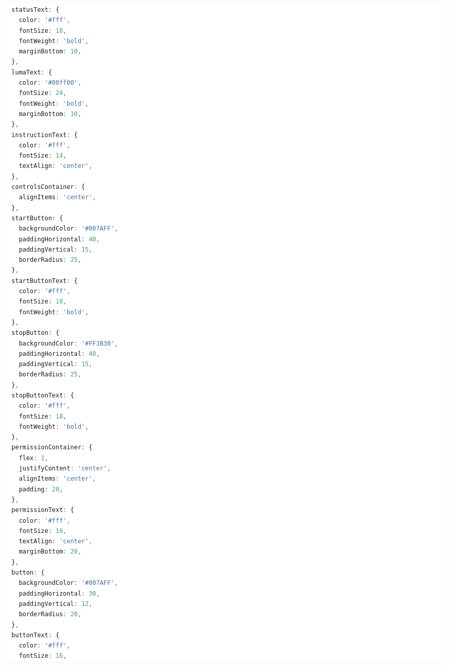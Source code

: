 ```typescript
  statusText: {
    color: '#fff',
    fontSize: 18,
    fontWeight: 'bold',
    marginBottom: 10,
  },
  lumaText: {
    color: '#00ff00',
    fontSize: 24,
    fontWeight: 'bold',
    marginBottom: 10,
  },
  instructionText: {
    color: '#fff',
    fontSize: 14,
    textAlign: 'center',
  },
  controlsContainer: {
    alignItems: 'center',
  },
  startButton: {
    backgroundColor: '#007AFF',
    paddingHorizontal: 40,
    paddingVertical: 15,
    borderRadius: 25,
  },
  startButtonText: {
    color: '#fff',
    fontSize: 18,
    fontWeight: 'bold',
  },
  stopButton: {
    backgroundColor: '#FF3B30',
    paddingHorizontal: 40,
    paddingVertical: 15,
    borderRadius: 25,
  },
  stopButtonText: {
    color: '#fff',
    fontSize: 18,
    fontWeight: 'bold',
  },
  permissionContainer: {
    flex: 1,
    justifyContent: 'center',
    alignItems: 'center',
    padding: 20,
  },
  permissionText: {
    color: '#fff',
    fontSize: 16,
    textAlign: 'center',
    marginBottom: 20,
  },
  button: {
    backgroundColor: '#007AFF',
    paddingHorizontal: 30,
    paddingVertical: 12,
    borderRadius: 20,
  },
  buttonText: {
    color: '#fff',
    fontSize: 16,
```